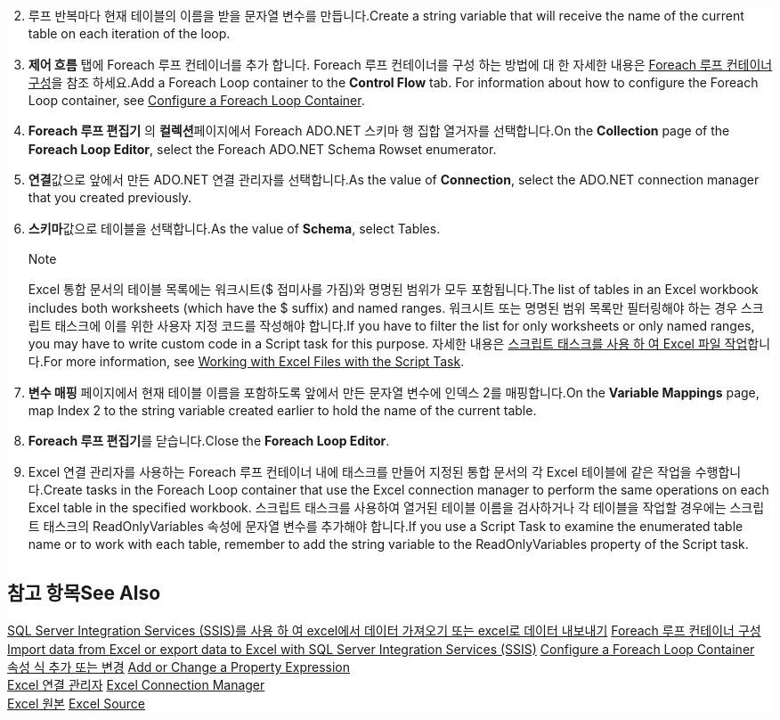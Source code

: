 2.  <span data-ttu-id="83f2e-137">루프 반복마다 현재 테이블의 이름을 받을 문자열 변수를 만듭니다.</span><span class="sxs-lookup"><span data-stu-id="83f2e-137">Create a string variable that will receive the name of the current table on each iteration of the loop.</span></span>  
  
3.  <span data-ttu-id="83f2e-138">**제어 흐름** 탭에 Foreach 루프 컨테이너를 추가 합니다. Foreach 루프 컨테이너를 구성 하는 방법에 대 한 자세한 내용은 [Foreach 루프 컨테이너 구성](foreach-loop-container.md)을 참조 하세요.</span><span class="sxs-lookup"><span data-stu-id="83f2e-138">Add a Foreach Loop container to the **Control Flow** tab. For information about how to configure the Foreach Loop container, see [Configure a Foreach Loop Container](foreach-loop-container.md).</span></span>  
  
4.  <span data-ttu-id="83f2e-139">**Foreach 루프 편집기** 의 **컬렉션**페이지에서 Foreach ADO.NET 스키마 행 집합 열거자를 선택합니다.</span><span class="sxs-lookup"><span data-stu-id="83f2e-139">On the **Collection** page of the **Foreach Loop Editor**, select the Foreach ADO.NET Schema Rowset enumerator.</span></span>  
  
5.  <span data-ttu-id="83f2e-140">**연결**값으로 앞에서 만든 ADO.NET 연결 관리자를 선택합니다.</span><span class="sxs-lookup"><span data-stu-id="83f2e-140">As the value of **Connection**, select the ADO.NET connection manager that you created previously.</span></span>  
  
6.  <span data-ttu-id="83f2e-141">**스키마**값으로 테이블을 선택합니다.</span><span class="sxs-lookup"><span data-stu-id="83f2e-141">As the value of **Schema**, select Tables.</span></span>  
  
    > [!NOTE]  
    >  <span data-ttu-id="83f2e-142">Excel 통합 문서의 테이블 목록에는 워크시트($ 접미사를 가짐)와 명명된 범위가 모두 포함됩니다.</span><span class="sxs-lookup"><span data-stu-id="83f2e-142">The list of tables in an Excel workbook includes both worksheets (which have the $ suffix) and named ranges.</span></span> <span data-ttu-id="83f2e-143">워크시트 또는 명명된 범위 목록만 필터링해야 하는 경우 스크립트 태스크에 이를 위한 사용자 지정 코드를 작성해야 합니다.</span><span class="sxs-lookup"><span data-stu-id="83f2e-143">If you have to filter the list for only worksheets or only named ranges, you may have to write custom code in a Script task for this purpose.</span></span> <span data-ttu-id="83f2e-144">자세한 내용은 [스크립트 태스크를 사용 하 여 Excel 파일 작업](script-task.md)합니다.</span><span class="sxs-lookup"><span data-stu-id="83f2e-144">For more information, see [Working with Excel Files with the Script Task](script-task.md).</span></span>  
  
7.  <span data-ttu-id="83f2e-145">**변수 매핑** 페이지에서 현재 테이블 이름을 포함하도록 앞에서 만든 문자열 변수에 인덱스 2를 매핑합니다.</span><span class="sxs-lookup"><span data-stu-id="83f2e-145">On the **Variable Mappings** page, map Index 2 to the string variable created earlier to hold the name of the current table.</span></span>  
  
8.  <span data-ttu-id="83f2e-146">**Foreach 루프 편집기**를 닫습니다.</span><span class="sxs-lookup"><span data-stu-id="83f2e-146">Close the **Foreach Loop Editor**.</span></span>  
  
9. <span data-ttu-id="83f2e-147">Excel 연결 관리자를 사용하는 Foreach 루프 컨테이너 내에 태스크를 만들어 지정된 통합 문서의 각 Excel 테이블에 같은 작업을 수행합니다.</span><span class="sxs-lookup"><span data-stu-id="83f2e-147">Create tasks in the Foreach Loop container that use the Excel connection manager to perform the same operations on each Excel table in the specified workbook.</span></span> <span data-ttu-id="83f2e-148">스크립트 태스크를 사용하여 열거된 테이블 이름을 검사하거나 각 테이블을 작업할 경우에는 스크립트 태스크의 ReadOnlyVariables 속성에 문자열 변수를 추가해야 합니다.</span><span class="sxs-lookup"><span data-stu-id="83f2e-148">If you use a Script Task to examine the enumerated table name or to work with each table, remember to add the string variable to the ReadOnlyVariables property of the Script task.</span></span>  
  
## <a name="see-also"></a><span data-ttu-id="83f2e-149">참고 항목</span><span class="sxs-lookup"><span data-stu-id="83f2e-149">See Also</span></span>  
 <span data-ttu-id="83f2e-150">[SQL Server Integration Services (SSIS)를 사용 하 여 excel에서 데이터 가져오기 또는 excel로 데이터 내보내기](../load-data-to-from-excel-with-ssis.md) [Foreach 루프 컨테이너 구성](foreach-loop-container.md) </span><span class="sxs-lookup"><span data-stu-id="83f2e-150">[Import data from Excel or export data to Excel with SQL Server Integration Services (SSIS)](../load-data-to-from-excel-with-ssis.md) [Configure a Foreach Loop Container](foreach-loop-container.md) </span></span>  
 <span data-ttu-id="83f2e-151">[속성 식 추가 또는 변경](../expressions/add-or-change-a-property-expression.md) </span><span class="sxs-lookup"><span data-stu-id="83f2e-151">[Add or Change a Property Expression](../expressions/add-or-change-a-property-expression.md) </span></span>  
 <span data-ttu-id="83f2e-152">[Excel 연결 관리자](../connection-manager/excel-connection-manager.md) </span><span class="sxs-lookup"><span data-stu-id="83f2e-152">[Excel Connection Manager](../connection-manager/excel-connection-manager.md) </span></span>  
 <span data-ttu-id="83f2e-153">[Excel 원본](../data-flow/excel-source.md) </span><span class="sxs-lookup"><span data-stu-id="83f2e-153">[Excel Source](../data-flow/excel-source.md) </span></span>  